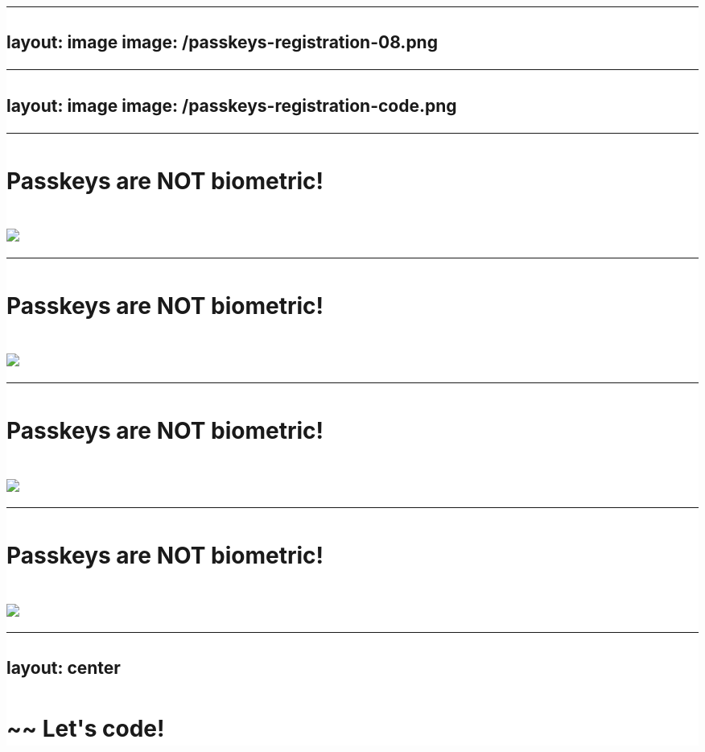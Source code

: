 
---
layout: image
image: /passkeys-registration-08.png
---

---
layout: image
image: /passkeys-registration-code.png
---


---

# Passkeys are NOT biometric!

<br>

<img src="/passkeys-private-keys-1.png" style="width: 100%;"/>

---

# Passkeys are NOT biometric!

<br>

<img src="/passkeys-private-keys-2.png" style="width: 100%;"/>

---

# Passkeys are NOT biometric!

<br>

<img src="/passkeys-private-keys-3.png" style="width: 100%;"/>

---

# Passkeys are NOT biometric!

<br>

<img src="/passkeys-private-keys-4.png" style="width: 100%;"/>

---
layout: center
---

# ~~ Let's code!
